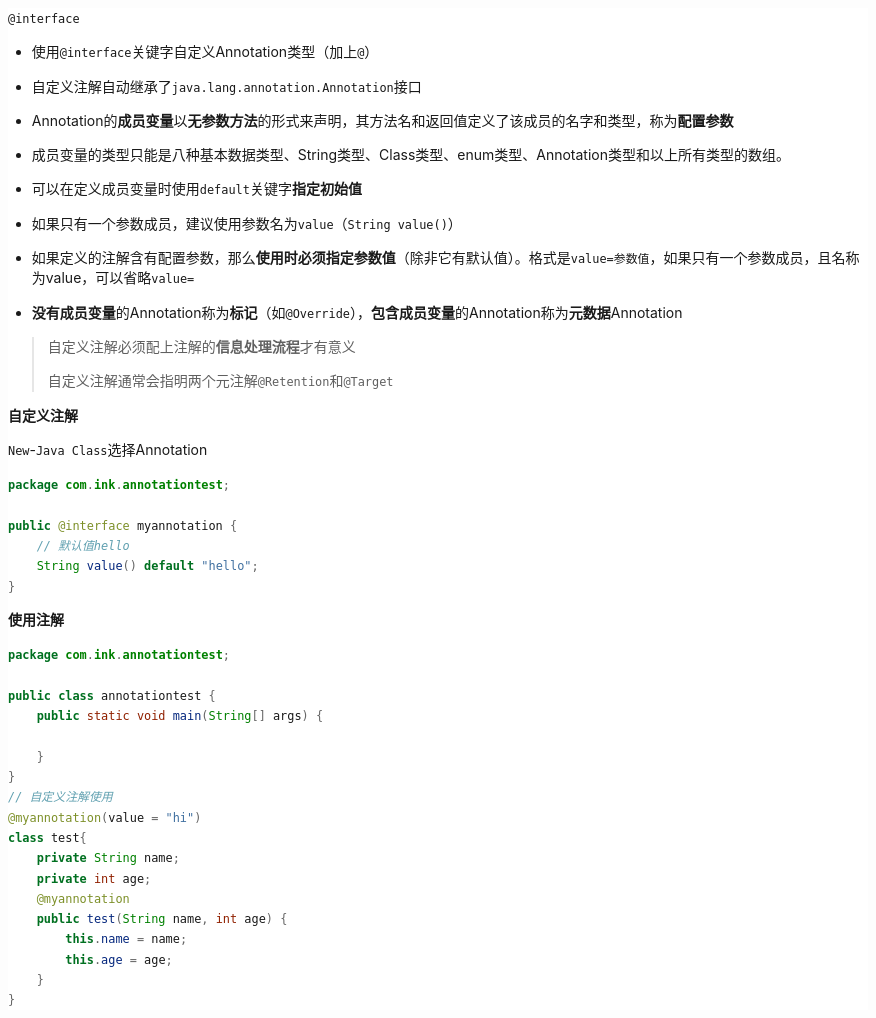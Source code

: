 `@interface`

- 使用`@interface`关键字自定义Annotation类型（加上`@`）

- 自定义注解自动继承了`java.lang.annotation.Annotation`接口

- Annotation的**成员变量**以**无参数方法**的形式来声明，其方法名和返回值定义了该成员的名字和类型，称为**配置参数**
- 成员变量的类型只能是八种基本数据类型、String类型、Class类型、enum类型、Annotation类型和以上所有类型的数组。
- 可以在定义成员变量时使用`default`关键字**指定初始值**
- 如果只有一个参数成员，建议使用参数名为`value`（`String value()`）
- 如果定义的注解含有配置参数，那么**使用时必须指定参数值**（除非它有默认值）。格式是`value=参数值`，如果只有一个参数成员，且名称为value，可以省略`value=`
- **没有成员变量**的Annotation称为**标记**（如`@Override`），**包含成员变量**的Annotation称为**元数据**Annotation

> 自定义注解必须配上注解的**信息处理流程**才有意义
>
> 自定义注解通常会指明两个元注解`@Retention`和`@Target`



**自定义注解**

`New`-`Java Class`选择Annotation

```java
package com.ink.annotationtest;

public @interface myannotation {
    // 默认值hello
    String value() default "hello";
}

```

**使用注解**

```java
package com.ink.annotationtest;

public class annotationtest {
    public static void main(String[] args) {

    }
}
// 自定义注解使用
@myannotation(value = "hi")
class test{
    private String name;
    private int age;
	@myannotation
    public test(String name, int age) {
        this.name = name;
        this.age = age;
    }
}
```


